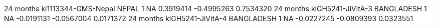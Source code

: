 24 months   ki1113344-GMS-Nepal   NEPAL        1                    NA                 0.3919414   -0.4995263    0.7534320
24 months   kiGH5241-JiVitA-3     BANGLADESH   1                    NA                -0.0191131   -0.0567004    0.0171372
24 months   kiGH5241-JiVitA-4     BANGLADESH   1                    NA                -0.0227245   -0.0809393    0.0323551
